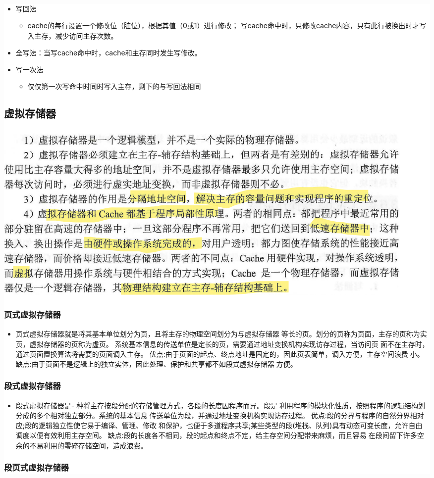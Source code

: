 - 写回法

    -  cache的每行设置一个修改位（脏位），根据其值（0或1）进行修改；
写cache命中时，只修改cache内容，只有此行被换出时才写入主存，减少访问主存次数。

- 全写法：当写cache命中时，cache和主存同时发生写修改。
- 写一次法

    -  仅仅第一次写命中时同时写入主存，剩下的与写回法相同

## 虚拟存储器

### ![](assets/e5ce86fa724e55675d76303757bc19a094d94187e77807d265db226365ec8969.png)
### 页式虚拟存储器

- 页式虚拟存储器就是将其基本单位划分为页，且将主存的物理空间划分为与虚拟存储器
等长的页。划分的页称为页面，主存的页称为实页，虚拟存储器的页称为虚页。
系统基本信息的传送单位是定长的页，需要通过地址变换机构实现访存过程，当访问页
面不在主存时，通过页面置换算法将需要的页面调入主存。
优点:由于页面的起点、终点地址是固定的，因此页表简单，调入方便，主存空间浪费
小。
缺点:由于页面不是逻辑上的独立实体，因此处理、保护和共享都不如段式虚拟存储器
方便。

### 段式虚拟存储器

- 段式虚拟存储器是- 种将主存按段分配的存储管理方式，各段的长度因程序而异。段是
利用程序的模块化性质，按照程序的逻辑结构划分成的多个相对独立部分。系统的基本信息
传送单位为段，并通过地址变换机构实现访存过程。
优点:段的分界与程序的自然分界相对应;段的逻辑独立性使它易于编译、管理、修改
和保护，也便于多道程序共享;某些类型的段(堆栈、队列)具有动态可变长度，允许自由
调度以便有效利用主存空间。
缺点:段的长度各不相同，段的起点和终点不定，给主存空间分配带来麻烦，而且容易
在段间留下许多空余的不易利用的零碎存储空间，造成浪费。

### 段页式虚拟存储器
